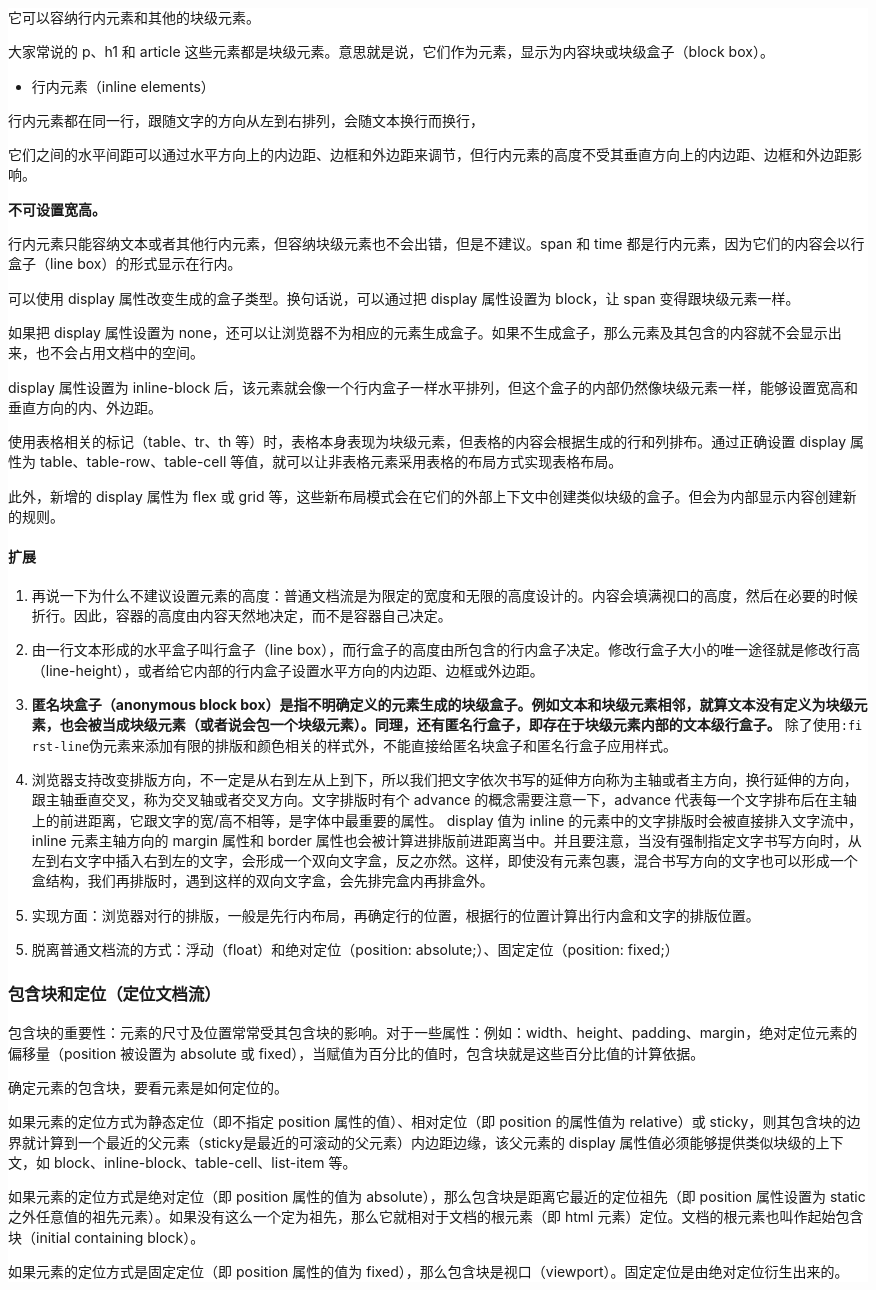 它可以容纳行内元素和其他的块级元素。

大家常说的 p、h1 和 article 这些元素都是块级元素。意思就是说，它们作为元素，显示为内容块或块级盒子（block box）。

- 行内元素（inline elements）

行内元素都在同一行，跟随文字的方向从左到右排列，会随文本换行而换行，

它们之间的水平间距可以通过水平方向上的内边距、边框和外边距来调节，但行内元素的高度不受其垂直方向上的内边距、边框和外边距影响。

**不可设置宽高。**

行内元素只能容纳文本或者其他行内元素，但容纳块级元素也不会出错，但是不建议。span 和 time 都是行内元素，因为它们的内容会以行盒子（line box）的形式显示在行内。

可以使用 display 属性改变生成的盒子类型。换句话说，可以通过把 display 属性设置为 block，让 span 变得跟块级元素一样。

如果把 display 属性设置为 none，还可以让浏览器不为相应的元素生成盒子。如果不生成盒子，那么元素及其包含的内容就不会显示出来，也不会占用文档中的空间。

display 属性设置为 inline-block 后，该元素就会像一个行内盒子一样水平排列，但这个盒子的内部仍然像块级元素一样，能够设置宽高和垂直方向的内、外边距。

使用表格相关的标记（table、tr、th 等）时，表格本身表现为块级元素，但表格的内容会根据生成的行和列排布。通过正确设置 display 属性为 table、table-row、table-cell 等值，就可以让非表格元素采用表格的布局方式实现表格布局。

此外，新增的 display 属性为 flex 或 grid 等，这些新布局模式会在它们的外部上下文中创建类似块级的盒子。但会为内部显示内容创建新的规则。

#### 扩展

1. 再说一下为什么不建议设置元素的高度：普通文档流是为限定的宽度和无限的高度设计的。内容会填满视口的高度，然后在必要的时候折行。因此，容器的高度由内容天然地决定，而不是容器自己决定。

2. 由一行文本形成的水平盒子叫行盒子（line box），而行盒子的高度由所包含的行内盒子决定。修改行盒子大小的唯一途径就是修改行高（line-height），或者给它内部的行内盒子设置水平方向的内边距、边框或外边距。

3. **匿名块盒子（anonymous block box）是指不明确定义的元素生成的块级盒子。例如文本和块级元素相邻，就算文本没有定义为块级元素，也会被当成块级元素（或者说会包一个块级元素）。同理，还有匿名行盒子，即存在于块级元素内部的文本级行盒子。** 除了使用`:first-line`伪元素来添加有限的排版和颜色相关的样式外，不能直接给匿名块盒子和匿名行盒子应用样式。

4. 浏览器支持改变排版方向，不一定是从右到左从上到下，所以我们把文字依次书写的延伸方向称为主轴或者主方向，换行延伸的方向，跟主轴垂直交叉，称为交叉轴或者交叉方向。文字排版时有个 advance 的概念需要注意一下，advance 代表每一个文字排布后在主轴上的前进距离，它跟文字的宽/高不相等，是字体中最重要的属性。 display 值为 inline 的元素中的文字排版时会被直接排入文字流中，inline 元素主轴方向的 margin 属性和 border 属性也会被计算进排版前进距离当中。并且要注意，当没有强制指定文字书写方向时，从左到右文字中插入右到左的文字，会形成一个双向文字盒，反之亦然。这样，即使没有元素包裹，混合书写方向的文字也可以形成一个盒结构，我们再排版时，遇到这样的双向文字盒，会先排完盒内再排盒外。

5. 实现方面：浏览器对行的排版，一般是先行内布局，再确定行的位置，根据行的位置计算出行内盒和文字的排版位置。

5) 脱离普通文档流的方式：浮动（float）和绝对定位（position: absolute;）、固定定位（position: fixed;）

### 包含块和定位（定位文档流）

包含块的重要性：元素的尺寸及位置常常受其包含块的影响。对于一些属性：例如：width、height、padding、margin，绝对定位元素的偏移量（position 被设置为 absolute 或 fixed），当赋值为百分比的值时，包含块就是这些百分比值的计算依据。

确定元素的包含块，要看元素是如何定位的。

如果元素的定位方式为静态定位（即不指定 position 属性的值）、相对定位（即 position 的属性值为 relative）或 sticky，则其包含块的边界就计算到一个最近的父元素（sticky是最近的可滚动的父元素）内边距边缘，该父元素的 display 属性值必须能够提供类似块级的上下文，如 block、inline-block、table-cell、list-item 等。

如果元素的定位方式是绝对定位（即 position 属性的值为 absolute），那么包含块是距离它最近的定位祖先（即 position 属性设置为 static 之外任意值的祖先元素）。如果没有这么一个定为祖先，那么它就相对于文档的根元素（即 html 元素）定位。文档的根元素也叫作起始包含块（initial containing block）。

如果元素的定位方式是固定定位（即 position 属性的值为 fixed），那么包含块是视口（viewport）。固定定位是由绝对定位衍生出来的。
